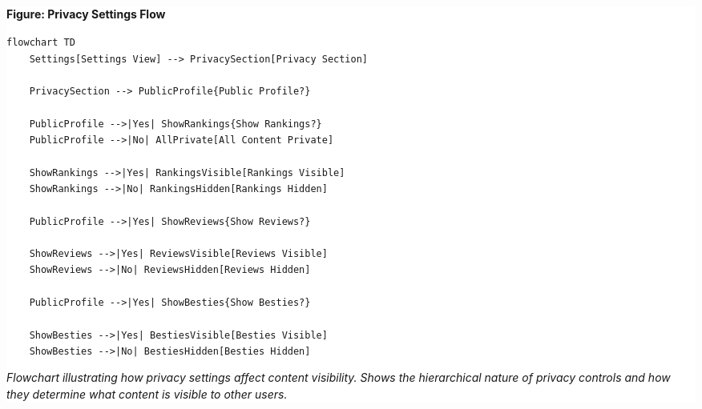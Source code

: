 **Figure: Privacy Settings Flow**

```mermaid
flowchart TD
    Settings[Settings View] --> PrivacySection[Privacy Section]
    
    PrivacySection --> PublicProfile{Public Profile?}
    
    PublicProfile -->|Yes| ShowRankings{Show Rankings?}
    PublicProfile -->|No| AllPrivate[All Content Private]
    
    ShowRankings -->|Yes| RankingsVisible[Rankings Visible]
    ShowRankings -->|No| RankingsHidden[Rankings Hidden]
    
    PublicProfile -->|Yes| ShowReviews{Show Reviews?}
    
    ShowReviews -->|Yes| ReviewsVisible[Reviews Visible]
    ShowReviews -->|No| ReviewsHidden[Reviews Hidden]
    
    PublicProfile -->|Yes| ShowBesties{Show Besties?}
    
    ShowBesties -->|Yes| BestiesVisible[Besties Visible]
    ShowBesties -->|No| BestiesHidden[Besties Hidden]
```

*Flowchart illustrating how privacy settings affect content visibility. Shows the hierarchical nature of privacy controls and how they determine what content is visible to other users.*
